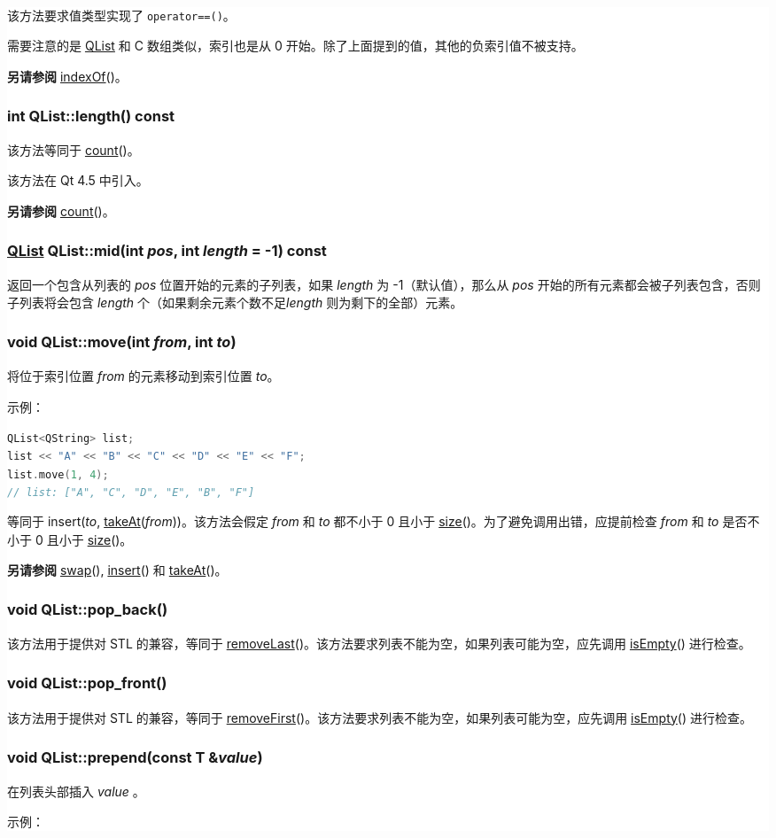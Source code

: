 该方法要求值类型实现了 `operator==()`。

需要注意的是 [QList](../../L/QList/QList.md) 和 C 数组类似，索引也是从 0 开始。除了上面提到的值，其他的负索引值不被支持。

**另请参阅** [indexOf](QList.md#int-qlistindexofconst-t-value-int-from--0-const)()。

### int QList::length() const

该方法等同于 [count](QList.md#int-qlistcount-const)()。

该方法在 Qt 4.5 中引入。

**另请参阅** [count](QList.md#int-qlistcount-const)()。

### [QList](QList.md#template-typename-inputiterator-qlistqlistinputiterator-first-inputiterator-last)<T> QList::mid(int *pos*, int *length* = -1) const

返回一个包含从列表的 *pos* 位置开始的元素的子列表，如果 *length* 为 -1（默认值），那么从 *pos* 开始的所有元素都会被子列表包含，否则子列表将会包含 *length* 个（如果剩余元素个数不足*length* 则为剩下的全部）元素。

### void QList::move(int *from*, int *to*)

将位于索引位置 *from* 的元素移动到索引位置 *to*。

示例：

``` cpp
QList<QString> list;
list << "A" << "B" << "C" << "D" << "E" << "F";
list.move(1, 4);
// list: ["A", "C", "D", "E", "B", "F"]
```

等同于 insert(*to*, [takeAt](QList.md#t-qlisttakeatint-i)(*from*))。该方法会假定 *from* 和 *to* 都不小于 0 且小于 [size](QList.md#typedef-qlistsizetype)()。为了避免调用出错，应提前检查 *from* 和 *to* 是否不小于 0 且小于 [size](QList.md#typedef-qlistsizetype)()。

**另请参阅** [swap](QList.md#void-qlistswapqlistt-other)(), [insert](QList.md#void-qlistinsertint-i-const-t-value)() 和 [takeAt](QList.md#t-qlisttakeatint-i)()。

### void QList::pop_back()

该方法用于提供对 STL 的兼容，等同于 [removeLast](QList.md#void-qlistremovelast)()。该方法要求列表不能为空，如果列表可能为空，应先调用 [isEmpty](QList.md#bool-qlistisempty-const)() 进行检查。

### void QList::pop_front()

该方法用于提供对 STL 的兼容，等同于 [removeFirst](QList.md#void-qlistremovefirst)()。该方法要求列表不能为空，如果列表可能为空，应先调用 [isEmpty](QList.md#bool-qlistisempty-const)() 进行检查。

### void QList::prepend(const T &*value*)

在列表头部插入 *value* 。

示例：

